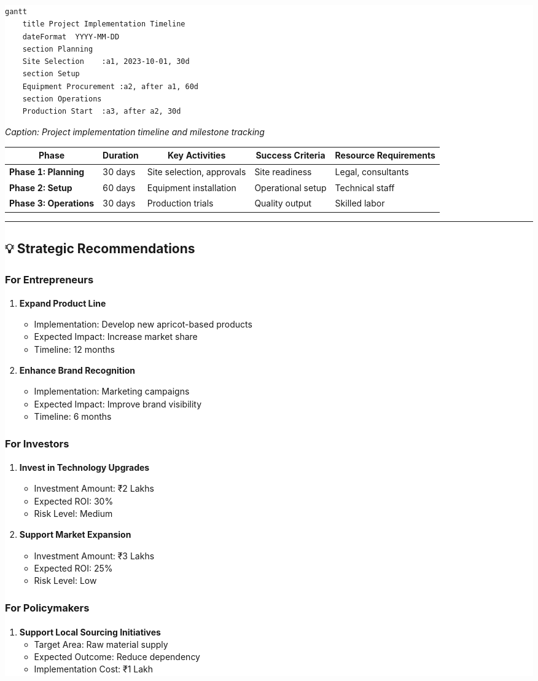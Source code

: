 ```mermaid
gantt
    title Project Implementation Timeline
    dateFormat  YYYY-MM-DD
    section Planning
    Site Selection    :a1, 2023-10-01, 30d
    section Setup
    Equipment Procurement :a2, after a1, 60d
    section Operations
    Production Start  :a3, after a2, 30d
```
*Caption: Project implementation timeline and milestone tracking*

| Phase | Duration | Key Activities | Success Criteria | Resource Requirements |
|-------|----------|----------------|------------------|---------------------|
| **Phase 1: Planning** | 30 days | Site selection, approvals | Site readiness | Legal, consultants |
| **Phase 2: Setup** | 60 days | Equipment installation | Operational setup | Technical staff |
| **Phase 3: Operations** | 30 days | Production trials | Quality output | Skilled labor |

---

## 💡 Strategic Recommendations

### For Entrepreneurs
1. **Expand Product Line**
   - Implementation: Develop new apricot-based products
   - Expected Impact: Increase market share
   - Timeline: 12 months

2. **Enhance Brand Recognition**
   - Implementation: Marketing campaigns
   - Expected Impact: Improve brand visibility
   - Timeline: 6 months

### For Investors
1. **Invest in Technology Upgrades**
   - Investment Amount: ₹2 Lakhs
   - Expected ROI: 30%
   - Risk Level: Medium

2. **Support Market Expansion**
   - Investment Amount: ₹3 Lakhs
   - Expected ROI: 25%
   - Risk Level: Low

### For Policymakers
1. **Support Local Sourcing Initiatives**
   - Target Area: Raw material supply
   - Expected Outcome: Reduce dependency
   - Implementation Cost: ₹1 Lakh
